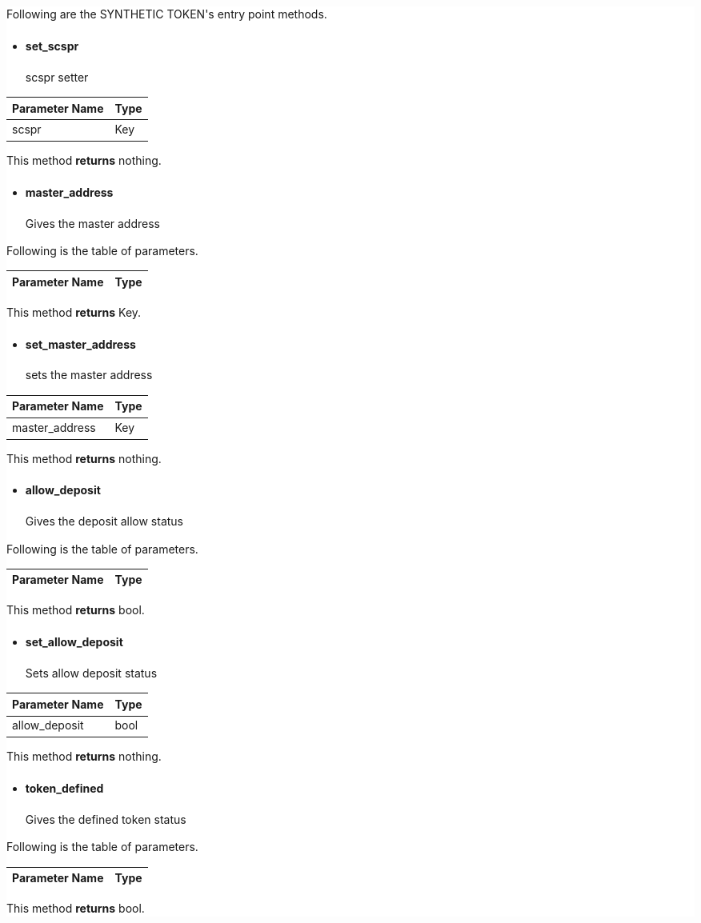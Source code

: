 Following are the SYNTHETIC TOKEN's entry point methods.

- #### set_scspr <a id="SyntheticToken-set-scspr"></a>
  scspr setter

| Parameter Name | Type |
| -------------- | ---- |
| scspr          | Key  |

This method **returns** nothing.

- #### master_address <a id="SyntheticToken-master-address"></a>
  Gives the master address

Following is the table of parameters.

| Parameter Name | Type |
| -------------- | ---- |

This method **returns** Key.

- #### set_master_address <a id="SyntheticToken-set-master-address"></a>
  sets the master address

| Parameter Name | Type |
| -------------- | ---- |
| master_address | Key  |

This method **returns** nothing.

- #### allow_deposit <a id="SyntheticToken-allow-deposit"></a>
  Gives the deposit allow status

Following is the table of parameters.

| Parameter Name | Type |
| -------------- | ---- |

This method **returns** bool.

- #### set_allow_deposit <a id="SyntheticToken-set-allow-deposit"></a>
  Sets allow deposit status

| Parameter Name | Type |
| -------------- | ---- |
| allow_deposit  | bool |

This method **returns** nothing.

- #### token_defined <a id="SyntheticToken-token-defined"></a>
  Gives the defined token status

Following is the table of parameters.

| Parameter Name | Type |
| -------------- | ---- |

This method **returns** bool.
